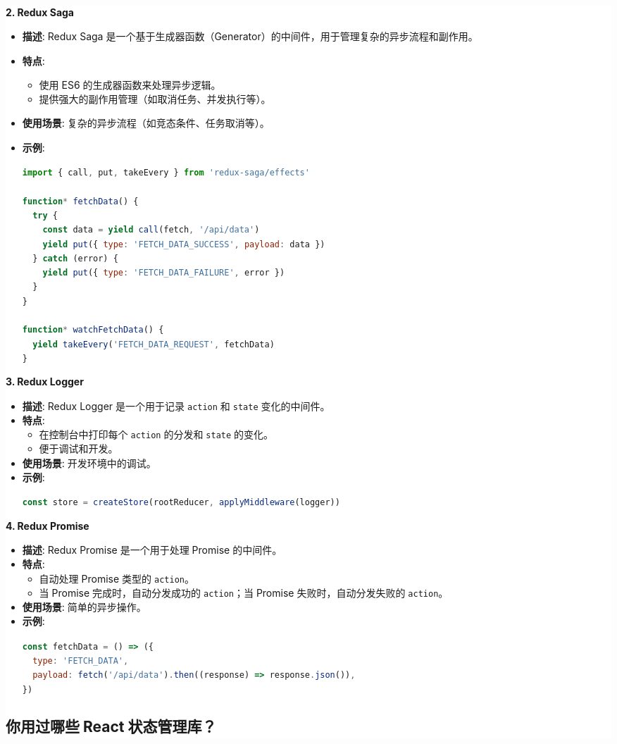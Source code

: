 **2. Redux Saga**

- **描述**: Redux Saga 是一个基于生成器函数（Generator）的中间件，用于管理复杂的异步流程和副作用。
- **特点**:
  - 使用 ES6 的生成器函数来处理异步逻辑。
  - 提供强大的副作用管理（如取消任务、并发执行等）。
- **使用场景**: 复杂的异步流程（如竞态条件、任务取消等）。
- **示例**:

  ```javascript
  import { call, put, takeEvery } from 'redux-saga/effects'

  function* fetchData() {
    try {
      const data = yield call(fetch, '/api/data')
      yield put({ type: 'FETCH_DATA_SUCCESS', payload: data })
    } catch (error) {
      yield put({ type: 'FETCH_DATA_FAILURE', error })
    }
  }

  function* watchFetchData() {
    yield takeEvery('FETCH_DATA_REQUEST', fetchData)
  }
  ```

**3. Redux Logger**

- **描述**: Redux Logger 是一个用于记录 `action` 和 `state` 变化的中间件。
- **特点**:
  - 在控制台中打印每个 `action` 的分发和 `state` 的变化。
  - 便于调试和开发。
- **使用场景**: 开发环境中的调试。
- **示例**:
  ```javascript
  const store = createStore(rootReducer, applyMiddleware(logger))
  ```

**4. Redux Promise**

- **描述**: Redux Promise 是一个用于处理 Promise 的中间件。
- **特点**:
  - 自动处理 Promise 类型的 `action`。
  - 当 Promise 完成时，自动分发成功的 `action`；当 Promise 失败时，自动分发失败的 `action`。
- **使用场景**: 简单的异步操作。
- **示例**:
  ```javascript
  const fetchData = () => ({
    type: 'FETCH_DATA',
    payload: fetch('/api/data').then((response) => response.json()),
  })
  ```

## 你用过哪些 React 状态管理库？
